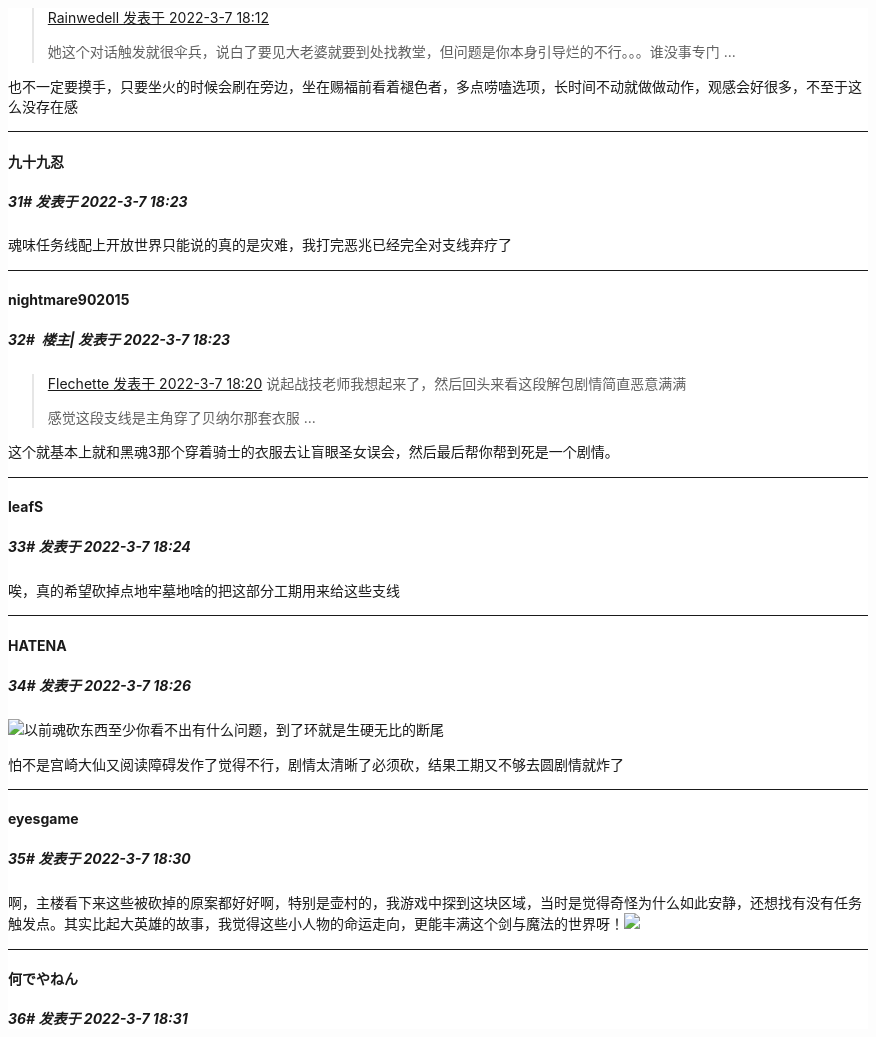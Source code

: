 <blockquote><a href="httphttps://bbs.saraba1st.com/2b/forum.php?mod=redirect&amp;goto=findpost&amp;pid=54953790&amp;ptid=2056518" target="_blank">Rainwedell 发表于 2022-3-7 18:12</a>

她这个对话触发就很伞兵，说白了要见大老婆就要到处找教堂，但问题是你本身引导烂的不行。。。谁没事专门 ...</blockquote>
也不一定要摸手，只要坐火的时候会刷在旁边，坐在赐福前看着褪色者，多点唠嗑选项，长时间不动就做做动作，观感会好很多，不至于这么没存在感



*****

####  九十九忍  
##### 31#       发表于 2022-3-7 18:23

魂味任务线配上开放世界只能说的真的是灾难，我打完恶兆已经完全对支线弃疗了

*****

####  nightmare902015  
##### 32#         楼主| 发表于 2022-3-7 18:23

<blockquote><a href="httphttps://bbs.saraba1st.com/2b/forum.php?mod=redirect&amp;goto=findpost&amp;pid=54953883&amp;ptid=2056518" target="_blank">Flechette 发表于 2022-3-7 18:20</a>
说起战技老师我想起来了，然后回头来看这段解包剧情简直恶意满满

感觉这段支线是主角穿了贝纳尔那套衣服 ...</blockquote>
这个就基本上就和黑魂3那个穿着骑士的衣服去让盲眼圣女误会，然后最后帮你帮到死是一个剧情。

*****

####  leafS  
##### 33#       发表于 2022-3-7 18:24

唉，真的希望砍掉点地牢墓地啥的把这部分工期用来给这些支线

*****

####  HATENA  
##### 34#       发表于 2022-3-7 18:26

<img src="https://static.saraba1st.com/image/smiley/face2017/067.png" referrerpolicy="no-referrer">以前魂砍东西至少你看不出有什么问题，到了环就是生硬无比的断尾

怕不是宫崎大仙又阅读障碍发作了觉得不行，剧情太清晰了必须砍，结果工期又不够去圆剧情就炸了

*****

####  eyesgame  
##### 35#       发表于 2022-3-7 18:30

啊，主楼看下来这些被砍掉的原案都好好啊，特别是壶村的，我游戏中探到这块区域，当时是觉得奇怪为什么如此安静，还想找有没有任务触发点。其实比起大英雄的故事，我觉得这些小人物的命运走向，更能丰满这个剑与魔法的世界呀！<img src="https://static.saraba1st.com/image/smiley/face2017/135.png" referrerpolicy="no-referrer">

*****

####  何でやねん  
##### 36#       发表于 2022-3-7 18:31
